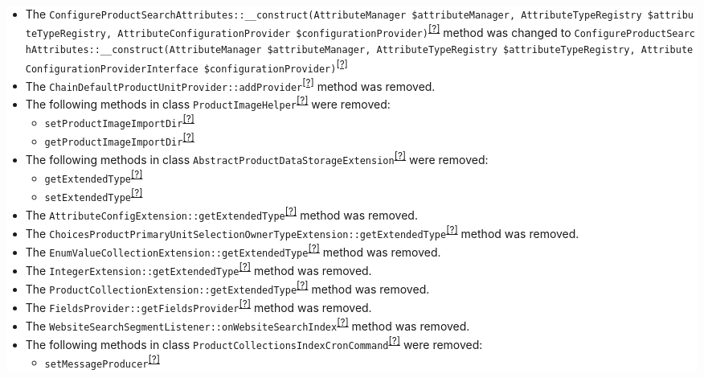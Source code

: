 * The `ConfigureProductSearchAttributes::__construct(AttributeManager $attributeManager, AttributeTypeRegistry $attributeTypeRegistry, AttributeConfigurationProvider $configurationProvider)`<sup>[[?]](https://github.com/oroinc/orocommerce/tree/4.0.0/src/Oro/Bundle/ProductBundle/Api/Processor/ConfigureProductSearchAttributes.php#L38 "Oro\Bundle\ProductBundle\Api\Processor\ConfigureProductSearchAttributes")</sup> method was changed to `ConfigureProductSearchAttributes::__construct(AttributeManager $attributeManager, AttributeTypeRegistry $attributeTypeRegistry, AttributeConfigurationProviderInterface $configurationProvider)`<sup>[[?]](https://github.com/oroinc/orocommerce/tree/4.1.0/src/Oro/Bundle/ProductBundle/Api/Processor/ConfigureProductSearchAttributes.php#L38 "Oro\Bundle\ProductBundle\Api\Processor\ConfigureProductSearchAttributes")</sup>
* The `ChainDefaultProductUnitProvider::addProvider`<sup>[[?]](https://github.com/oroinc/orocommerce/tree/4.0.0/src/Oro/Bundle/ProductBundle/Provider/ChainDefaultProductUnitProvider.php#L19 "Oro\Bundle\ProductBundle\Provider\ChainDefaultProductUnitProvider::addProvider")</sup> method was removed.
* The following methods in class `ProductImageHelper`<sup>[[?]](https://github.com/oroinc/orocommerce/tree/4.0.0/src/Oro/Bundle/ProductBundle/Helper/ProductImageHelper.php#L42 "Oro\Bundle\ProductBundle\Helper\ProductImageHelper")</sup> were removed:
   - `setProductImageImportDir`<sup>[[?]](https://github.com/oroinc/orocommerce/tree/4.0.0/src/Oro/Bundle/ProductBundle/Helper/ProductImageHelper.php#L42 "Oro\Bundle\ProductBundle\Helper\ProductImageHelper::setProductImageImportDir")</sup>
   - `getProductImageImportDir`<sup>[[?]](https://github.com/oroinc/orocommerce/tree/4.0.0/src/Oro/Bundle/ProductBundle/Helper/ProductImageHelper.php#L50 "Oro\Bundle\ProductBundle\Helper\ProductImageHelper::getProductImageImportDir")</sup>
* The following methods in class `AbstractProductDataStorageExtension`<sup>[[?]](https://github.com/oroinc/orocommerce/tree/4.0.0/src/Oro/Bundle/ProductBundle/Form/Extension/AbstractProductDataStorageExtension.php#L263 "Oro\Bundle\ProductBundle\Form\Extension\AbstractProductDataStorageExtension")</sup> were removed:
   - `getExtendedType`<sup>[[?]](https://github.com/oroinc/orocommerce/tree/4.0.0/src/Oro/Bundle/ProductBundle/Form/Extension/AbstractProductDataStorageExtension.php#L263 "Oro\Bundle\ProductBundle\Form\Extension\AbstractProductDataStorageExtension::getExtendedType")</sup>
   - `setExtendedType`<sup>[[?]](https://github.com/oroinc/orocommerce/tree/4.0.0/src/Oro/Bundle/ProductBundle/Form/Extension/AbstractProductDataStorageExtension.php#L271 "Oro\Bundle\ProductBundle\Form\Extension\AbstractProductDataStorageExtension::setExtendedType")</sup>
* The `AttributeConfigExtension::getExtendedType`<sup>[[?]](https://github.com/oroinc/orocommerce/tree/4.0.0/src/Oro/Bundle/ProductBundle/Form/Extension/AttributeConfigExtension.php#L158 "Oro\Bundle\ProductBundle\Form\Extension\AttributeConfigExtension::getExtendedType")</sup> method was removed.
* The `ChoicesProductPrimaryUnitSelectionOwnerTypeExtension::getExtendedType`<sup>[[?]](https://github.com/oroinc/orocommerce/tree/4.0.0/src/Oro/Bundle/ProductBundle/Form/Extension/ChoicesProductPrimaryUnitSelectionOwnerTypeExtension.php#L79 "Oro\Bundle\ProductBundle\Form\Extension\ChoicesProductPrimaryUnitSelectionOwnerTypeExtension::getExtendedType")</sup> method was removed.
* The `EnumValueCollectionExtension::getExtendedType`<sup>[[?]](https://github.com/oroinc/orocommerce/tree/4.0.0/src/Oro/Bundle/ProductBundle/Form/Extension/EnumValueCollectionExtension.php#L44 "Oro\Bundle\ProductBundle\Form\Extension\EnumValueCollectionExtension::getExtendedType")</sup> method was removed.
* The `IntegerExtension::getExtendedType`<sup>[[?]](https://github.com/oroinc/orocommerce/tree/4.0.0/src/Oro/Bundle/ProductBundle/Form/Extension/IntegerExtension.php#L16 "Oro\Bundle\ProductBundle\Form\Extension\IntegerExtension::getExtendedType")</sup> method was removed.
* The `ProductCollectionExtension::getExtendedType`<sup>[[?]](https://github.com/oroinc/orocommerce/tree/4.0.0/src/Oro/Bundle/ProductBundle/Form/Extension/ProductCollectionExtension.php#L86 "Oro\Bundle\ProductBundle\Form\Extension\ProductCollectionExtension::getExtendedType")</sup> method was removed.
* The `FieldsProvider::getFieldsProvider`<sup>[[?]](https://github.com/oroinc/orocommerce/tree/4.0.0/src/Oro/Bundle/ProductBundle/Expression/FieldsProvider.php#L219 "Oro\Bundle\ProductBundle\Expression\FieldsProvider::getFieldsProvider")</sup> method was removed.
* The `WebsiteSearchSegmentListener::onWebsiteSearchIndex`<sup>[[?]](https://github.com/oroinc/orocommerce/tree/4.0.0/src/Oro/Bundle/ProductBundle/EventListener/WebsiteSearchSegmentListener.php#L41 "Oro\Bundle\ProductBundle\EventListener\WebsiteSearchSegmentListener::onWebsiteSearchIndex")</sup> method was removed.
* The following methods in class `ProductCollectionsIndexCronCommand`<sup>[[?]](https://github.com/oroinc/orocommerce/tree/4.0.0/src/Oro/Bundle/ProductBundle/Command/ProductCollectionsIndexCronCommand.php#L46 "Oro\Bundle\ProductBundle\Command\ProductCollectionsIndexCronCommand")</sup> were removed:
   - `setMessageProducer`<sup>[[?]](https://github.com/oroinc/orocommerce/tree/4.0.0/src/Oro/Bundle/ProductBundle/Command/ProductCollectionsIndexCronCommand.php#L46 "Oro\Bundle\ProductBundle\Command\ProductCollectionsIndexCronCommand::setMessageProducer")</sup>